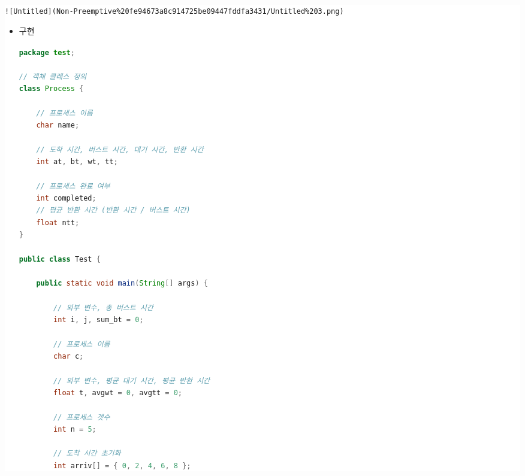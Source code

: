     ![Untitled](Non-Preemptive%20fe94673a8c914725be09447fddfa3431/Untitled%203.png)
    
- 구현
    
    ```java
    package test; 
    
    // 객체 클래스 정의
    class Process { 
    	
    	// 프로세스 이름
    	char name; 
    	
    	// 도착 시간, 버스트 시간, 대기 시간, 반환 시간
    	int at, bt, wt, tt; 
    	
    	// 프로세스 완료 여부 
    	int completed; 
    	// 평균 반환 시간 (반환 시간 / 버스트 시간)
    	float ntt; 
    } 
    
    public class Test { 
    
    	public static void main(String[] args) { 
    
    		// 외부 변수, 총 버스트 시간 
    		int i, j, sum_bt = 0; 
    		
    		// 프로세스 이름 
    		char c; 
    		
    		// 외부 변수, 평균 대기 시간, 평균 반환 시간
    		float t, avgwt = 0, avgtt = 0; 
    		
    		// 프로세스 갯수
    		int n = 5; 
    
    		// 도착 시간 초기화
    		int arriv[] = { 0, 2, 4, 6, 8 }; 
    
